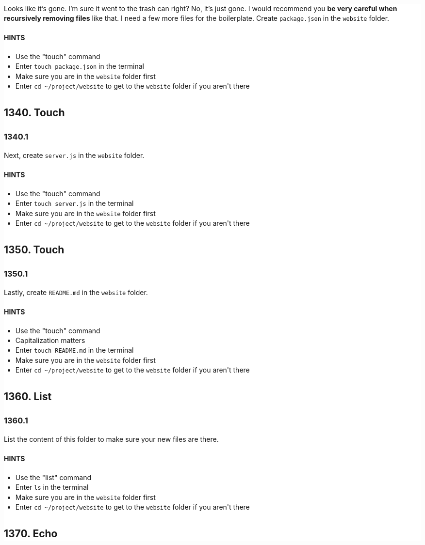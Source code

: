 Looks like it’s gone. I’m sure it went to the trash can right? No, it’s just gone. I would recommend you **be very careful when recursively removing files** like that. I need a few more files for the boilerplate. Create `package.json` in the `website` folder.

#### HINTS

- Use the "touch" command
- Enter `touch package.json` in the terminal
- Make sure you are in the `website` folder first
- Enter `cd ~/project/website` to get to the `website` folder if you aren't there

## 1340. Touch

### 1340.1

Next, create `server.js` in the `website` folder.

#### HINTS

- Use the "touch" command
- Enter `touch server.js` in the terminal
- Make sure you are in the `website` folder first
- Enter `cd ~/project/website` to get to the `website` folder if you aren't there

## 1350. Touch

### 1350.1

Lastly, create `README.md` in the `website` folder.

#### HINTS

- Use the "touch" command
- Capitalization matters
- Enter `touch README.md` in the terminal
- Make sure you are in the `website` folder first
- Enter `cd ~/project/website` to get to the `website` folder if you aren't there

## 1360. List

### 1360.1

List the content of this folder to make sure your new files are there.

#### HINTS

- Use the "list" command
- Enter `ls` in the terminal
- Make sure you are in the `website` folder first
- Enter `cd ~/project/website` to get to the `website` folder if you aren't there

## 1370. Echo
